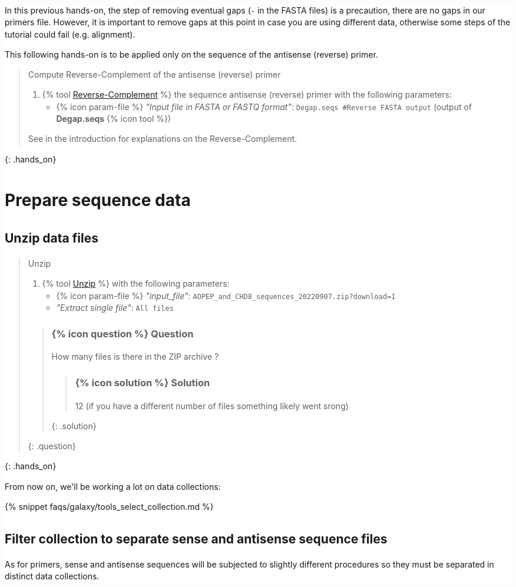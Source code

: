 In this previous hands-on, the step of removing eventual gaps (`-` in the FASTA files) is a precaution, there are no gaps in our primers file. However, it is important to remove gaps at this point in case you are using different data, otherwise some steps of the tutorial could fail (e.g. alignment).

This following hands-on is to be applied only on the sequence of the antisense (reverse) primer. 

> <hands-on-title> Compute Reverse-Complement of the antisense (reverse) primer </hands-on-title>
>
> 1. {% tool [Reverse-Complement](toolshed.g2.bx.psu.edu/repos/devteam/fastx_reverse_complement/cshl_fastx_reverse_complement/1.0.2+galaxy0) %} the sequence antisense (reverse) primer with the following parameters:
>    - {% icon param-file %} *"Input file in FASTA or FASTQ format"*: `Degap.seqs #Reverse FASTA output` (output of **Degap.seqs** {% icon tool %})
> 
> See in the introduction for explanations on the Reverse-Complement.
> 
{: .hands_on}

# Prepare sequence data

## Unzip data files

> <hands-on-title> Unzip </hands-on-title>
>
> 1. {% tool [Unzip](toolshed.g2.bx.psu.edu/repos/imgteam/unzip/unzip/6.0+galaxy0) %} with the following parameters:
>    - {% icon param-file %} *"input_file"*: `AOPEP_and_CHD8_sequences_20220907.zip?download=1`
>    - *"Extract single file"*: `All files`
>
> > ### {% icon question %} Question
> > How many files is there in the ZIP archive ?
> >
> > > ### {% icon solution %} Solution
> > > 12 (if you have a different number of files something likely went srong)
> > >
> > {: .solution}
> >
> {: .question}
>
{: .hands_on}

From now on, we'll be working a lot on data collections:

{% snippet faqs/galaxy/tools_select_collection.md %}

## Filter collection to separate sense and antisense sequence files

As for primers, sense and antisense sequences will be subjected to slightly different procedures so they must be separated in distinct data collections.
